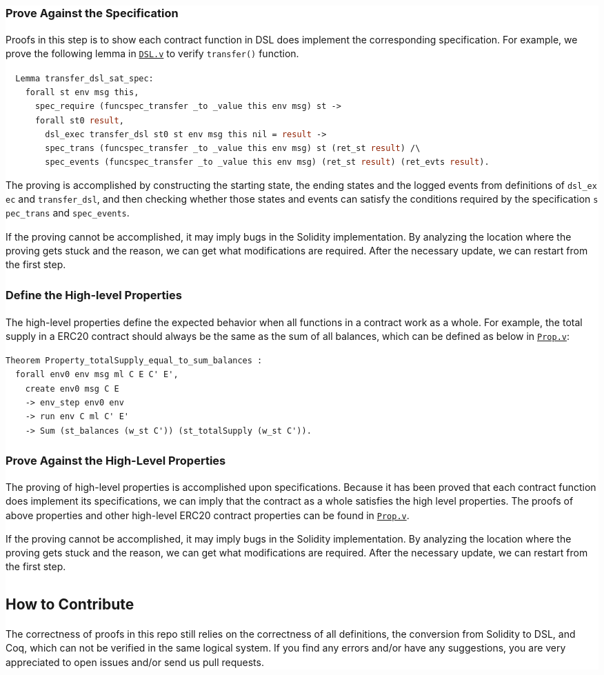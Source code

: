 ### Prove Against the Specification

Proofs in this step is to show each contract function in DSL does implement the corresponding specification. For example, we prove the following lemma in [`DSL.v`](erc20/DSL.v) to verify ```transfer()``` function.

```ocaml
  Lemma transfer_dsl_sat_spec:
    forall st env msg this,
      spec_require (funcspec_transfer _to _value this env msg) st ->
      forall st0 result,
        dsl_exec transfer_dsl st0 st env msg this nil = result ->
        spec_trans (funcspec_transfer _to _value this env msg) st (ret_st result) /\
        spec_events (funcspec_transfer _to _value this env msg) (ret_st result) (ret_evts result).
```

The proving is accomplished by constructing the starting state, the ending states and the logged events from definitions of ```dsl_exec``` and ```transfer_dsl```, and then checking whether those states and events can satisfy the conditions required by the specification ```spec_trans``` and ```spec_events```.

If the proving cannot be accomplished, it may imply bugs in the Solidity implementation. By analyzing the location where the proving gets stuck and the reason, we can get what modifications are required. After the necessary update, we can restart from the first step.

### Define the High-level Properties

The high-level properties define the expected behavior when all functions in a contract work as a whole. For example, the total supply in a ERC20 contract should always be the same as the sum of all balances, which can be defined as below in [`Prop.v`](erc20/Prop.v):

```ocaml
Theorem Property_totalSupply_equal_to_sum_balances :
  forall env0 env msg ml C E C' E',
    create env0 msg C E
    -> env_step env0 env
    -> run env C ml C' E'
    -> Sum (st_balances (w_st C')) (st_totalSupply (w_st C')).
```

### Prove Against the High-Level Properties

The proving of high-level properties is accomplished upon specifications. Because it has been proved that each contract function does implement its specifications, we can imply that the contract as a whole satisfies the high level properties. The proofs of above properties and other high-level ERC20 contract properties can be found in [`Prop.v`](erc20/Prop.v).

If the proving cannot be accomplished, it may imply bugs in the Solidity implementation. By analyzing the location where the proving gets stuck and the reason, we can get what modifications are required. After the necessary update, we can restart from the first step.

## How to Contribute

The correctness of proofs in this repo still relies on the correctness of all definitions, the conversion from Solidity to DSL, and Coq, which can not be verified in the same logical system. If you find any errors and/or have any suggestions, you are very appreciated to open issues and/or send us pull requests.

